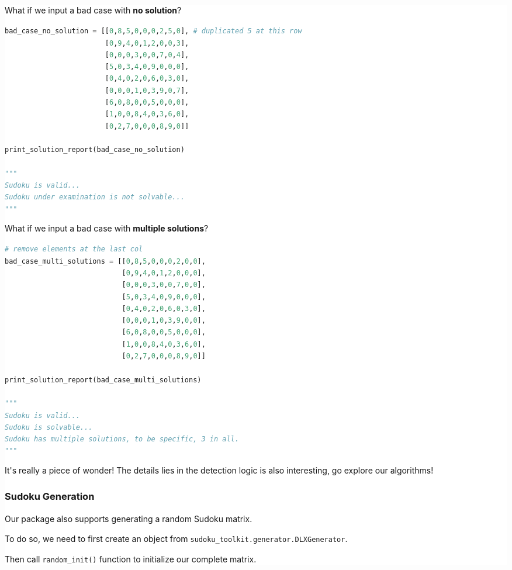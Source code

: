 What if we input a bad case with **no solution**?

```python
bad_case_no_solution = [[0,8,5,0,0,0,2,5,0], # duplicated 5 at this row
                        [0,9,4,0,1,2,0,0,3],
                        [0,0,0,3,0,0,7,0,4],
                        [5,0,3,4,0,9,0,0,0],
                        [0,4,0,2,0,6,0,3,0],
                        [0,0,0,1,0,3,9,0,7],
                        [6,0,8,0,0,5,0,0,0],
                        [1,0,0,8,4,0,3,6,0],
                        [0,2,7,0,0,0,8,9,0]]

print_solution_report(bad_case_no_solution)

"""
Sudoku is valid...
Sudoku under examination is not solvable...
"""
```

What if we input a bad case with **multiple solutions**?

```python
# remove elements at the last col
bad_case_multi_solutions = [[0,8,5,0,0,0,2,0,0], 
                            [0,9,4,0,1,2,0,0,0],
                            [0,0,0,3,0,0,7,0,0],
                            [5,0,3,4,0,9,0,0,0],
                            [0,4,0,2,0,6,0,3,0],
                            [0,0,0,1,0,3,9,0,0],
                            [6,0,8,0,0,5,0,0,0],
                            [1,0,0,8,4,0,3,6,0],
                            [0,2,7,0,0,0,8,9,0]]

print_solution_report(bad_case_multi_solutions)

"""
Sudoku is valid...
Sudoku is solvable...
Sudoku has multiple solutions, to be specific, 3 in all.
"""
```

It's really a piece of wonder! The details lies in the detection logic is also interesting, go explore our algorithms!

### Sudoku Generation

Our package also supports generating a random Sudoku matrix.

To do so, we need to first create an object from `sudoku_toolkit.generator.DLXGenerator`.

Then call `random_init()` function to initialize our complete matrix.
